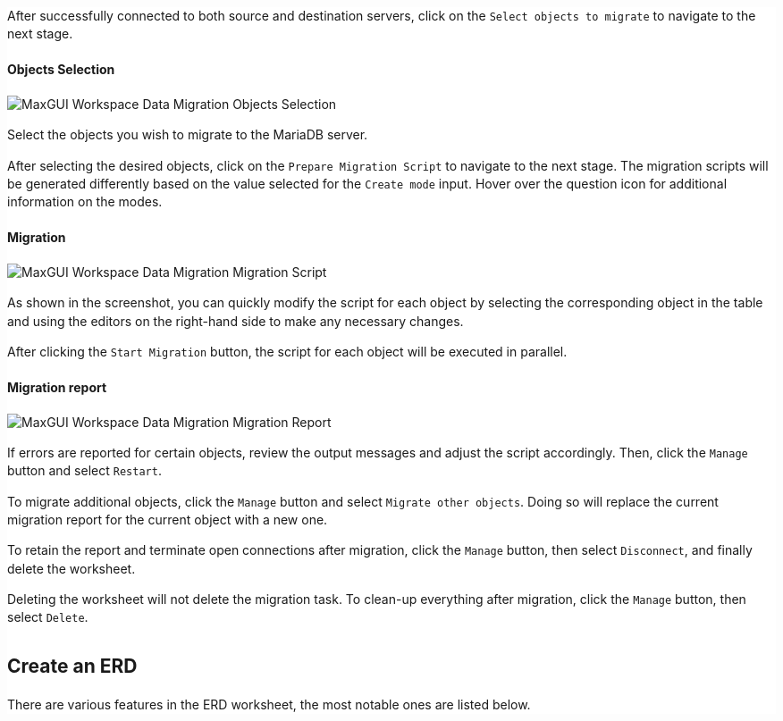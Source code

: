 After successfully connected to both source and destination servers,
click on the `Select objects to migrate` to navigate to the next stage.

#### Objects Selection

![MaxGUI Workspace Data Migration Objects Selection](./images/MaxGUI-workspace-data-migration-objects-selection.png)

Select the objects you wish to migrate to the MariaDB server.

After selecting the desired objects, click on the `Prepare Migration Script` to
navigate to the next stage. The migration scripts will be generated
differently based on the value selected for the `Create mode` input. Hover over
the question icon for additional information on the modes.

#### Migration

![MaxGUI Workspace Data Migration Migration Script](./images/MaxGUI-workspace-data-migration-migration-script.png)

As shown in the screenshot, you can quickly modify the script for each object
by selecting the corresponding object in the table and using the editors on the
right-hand side to make any necessary changes.

After clicking the `Start Migration` button, the script for each object will be
executed in parallel.

#### Migration report

![MaxGUI Workspace Data Migration Migration Report](./images/MaxGUI-workspace-data-migration-migration-report.png)

If errors are reported for certain objects, review the output messages and
adjust the script accordingly. Then, click the `Manage` button and select `Restart`.

To migrate additional objects, click the `Manage` button and select
`Migrate other objects`. Doing so will replace the current migration
report for the current object with a new one.

To retain the report and terminate open connections after migration, click the
`Manage` button, then select `Disconnect`, and finally delete the worksheet.

Deleting the worksheet will not delete the migration task. To clean-up
everything after migration, click the `Manage` button, then select
`Delete`.

## Create an ERD

There are various features in the ERD worksheet, the most notable ones are
listed below.
